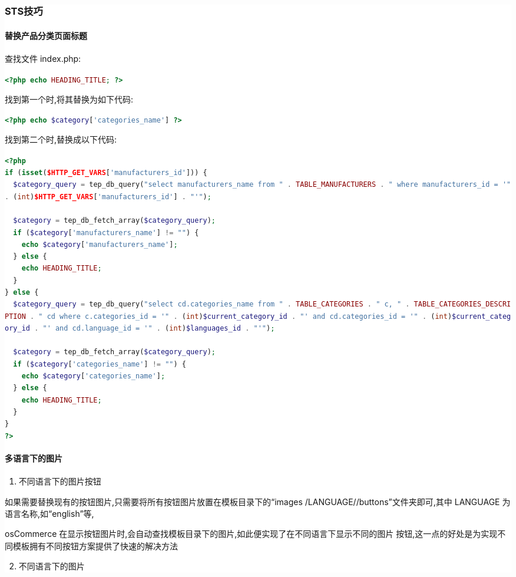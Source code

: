 ### STS技巧

#### 替换产品分类页面标题

查找文件 index.php: 

```php
<?php echo HEADING_TITLE; ?>
```

找到第一个时,将其替换为如下代码: 

```php
<?php echo $category['categories_name'] ?>
```

找到第二个时,替换成以下代码:

```php
<?php
if (isset($HTTP_GET_VARS['manufacturers_id'])) {
  $category_query = tep_db_query("select manufacturers_name from " . TABLE_MANUFACTURERS . " where manufacturers_id = '" . (int)$HTTP_GET_VARS['manufacturers_id'] . "'");

  $category = tep_db_fetch_array($category_query);
  if ($category['manufacturers_name'] != "") {
    echo $category['manufacturers_name'];
  } else {
    echo HEADING_TITLE;
  }
} else {
  $category_query = tep_db_query("select cd.categories_name from " . TABLE_CATEGORIES . " c, " . TABLE_CATEGORIES_DESCRIPTION . " cd where c.categories_id = '" . (int)$current_category_id . "' and cd.categories_id = '" . (int)$current_category_id . "' and cd.language_id = '" . (int)$languages_id . "'");

  $category = tep_db_fetch_array($category_query);
  if ($category['categories_name'] != "") {
    echo $category['categories_name'];
  } else {
    echo HEADING_TITLE;
  }
}
?>
```

#### 多语言下的图片

1) 不同语言下的图片按钮

如果需要替换现有的按钮图片,只需要将所有按钮图片放置在模板目录下的“images
/LANGUAGE//buttons”文件夹即可,其中 LANGUAGE 为语言名称,如“english”等,

osCommerce 在显示按钮图片时,会自动查找模板目录下的图片,如此便实现了在不同语言下显示不同的图片 按钮,这一点的好处是为实现不同模板拥有不同按钮方案提供了快速的解决方法

2) 不同语言下的图片
